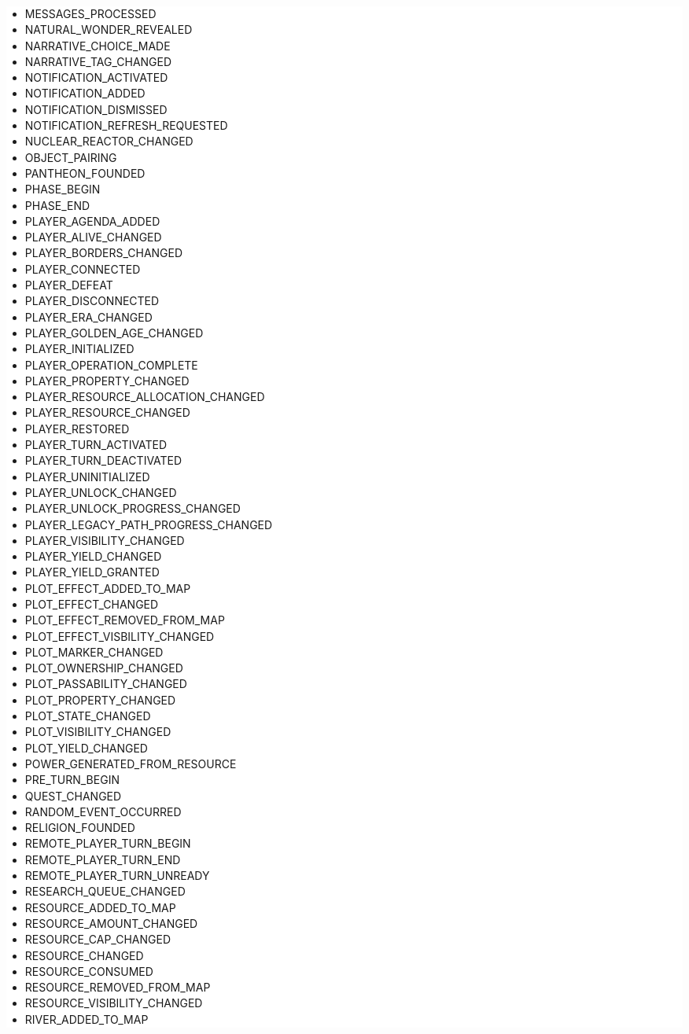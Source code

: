   - MESSAGES_PROCESSED
  - NATURAL_WONDER_REVEALED
  - NARRATIVE_CHOICE_MADE
  - NARRATIVE_TAG_CHANGED
  - NOTIFICATION_ACTIVATED
  - NOTIFICATION_ADDED
  - NOTIFICATION_DISMISSED
  - NOTIFICATION_REFRESH_REQUESTED
  - NUCLEAR_REACTOR_CHANGED
  - OBJECT_PAIRING
  - PANTHEON_FOUNDED
  - PHASE_BEGIN
  - PHASE_END
  - PLAYER_AGENDA_ADDED
  - PLAYER_ALIVE_CHANGED
  - PLAYER_BORDERS_CHANGED
  - PLAYER_CONNECTED
  - PLAYER_DEFEAT
  - PLAYER_DISCONNECTED
  - PLAYER_ERA_CHANGED
  - PLAYER_GOLDEN_AGE_CHANGED
  - PLAYER_INITIALIZED
  - PLAYER_OPERATION_COMPLETE
  - PLAYER_PROPERTY_CHANGED
  - PLAYER_RESOURCE_ALLOCATION_CHANGED
  - PLAYER_RESOURCE_CHANGED
  - PLAYER_RESTORED
  - PLAYER_TURN_ACTIVATED
  - PLAYER_TURN_DEACTIVATED
  - PLAYER_UNINITIALIZED
  - PLAYER_UNLOCK_CHANGED
  - PLAYER_UNLOCK_PROGRESS_CHANGED
  - PLAYER_LEGACY_PATH_PROGRESS_CHANGED
  - PLAYER_VISIBILITY_CHANGED
  - PLAYER_YIELD_CHANGED
  - PLAYER_YIELD_GRANTED
  - PLOT_EFFECT_ADDED_TO_MAP
  - PLOT_EFFECT_CHANGED
  - PLOT_EFFECT_REMOVED_FROM_MAP
  - PLOT_EFFECT_VISBILITY_CHANGED
  - PLOT_MARKER_CHANGED
  - PLOT_OWNERSHIP_CHANGED
  - PLOT_PASSABILITY_CHANGED
  - PLOT_PROPERTY_CHANGED
  - PLOT_STATE_CHANGED
  - PLOT_VISIBILITY_CHANGED
  - PLOT_YIELD_CHANGED
  - POWER_GENERATED_FROM_RESOURCE
  - PRE_TURN_BEGIN
  - QUEST_CHANGED
  - RANDOM_EVENT_OCCURRED
  - RELIGION_FOUNDED
  - REMOTE_PLAYER_TURN_BEGIN
  - REMOTE_PLAYER_TURN_END
  - REMOTE_PLAYER_TURN_UNREADY
  - RESEARCH_QUEUE_CHANGED
  - RESOURCE_ADDED_TO_MAP
  - RESOURCE_AMOUNT_CHANGED
  - RESOURCE_CAP_CHANGED
  - RESOURCE_CHANGED
  - RESOURCE_CONSUMED
  - RESOURCE_REMOVED_FROM_MAP
  - RESOURCE_VISIBILITY_CHANGED
  - RIVER_ADDED_TO_MAP